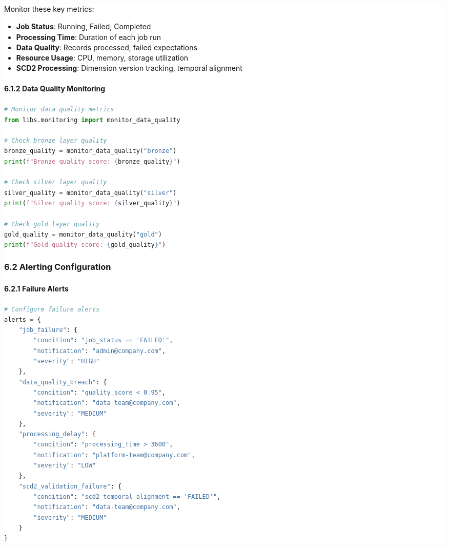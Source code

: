 Monitor these key metrics:
- **Job Status**: Running, Failed, Completed
- **Processing Time**: Duration of each job run
- **Data Quality**: Records processed, failed expectations
- **Resource Usage**: CPU, memory, storage utilization
- **SCD2 Processing**: Dimension version tracking, temporal alignment

#### 6.1.2 Data Quality Monitoring

```python
# Monitor data quality metrics
from libs.monitoring import monitor_data_quality

# Check bronze layer quality
bronze_quality = monitor_data_quality("bronze")
print(f"Bronze quality score: {bronze_quality}")

# Check silver layer quality
silver_quality = monitor_data_quality("silver")
print(f"Silver quality score: {silver_quality}")

# Check gold layer quality
gold_quality = monitor_data_quality("gold")
print(f"Gold quality score: {gold_quality}")
```

### 6.2 Alerting Configuration

#### 6.2.1 Failure Alerts

```python
# Configure failure alerts
alerts = {
    "job_failure": {
        "condition": "job_status == 'FAILED'",
        "notification": "admin@company.com",
        "severity": "HIGH"
    },
    "data_quality_breach": {
        "condition": "quality_score < 0.95",
        "notification": "data-team@company.com",
        "severity": "MEDIUM"
    },
    "processing_delay": {
        "condition": "processing_time > 3600",
        "notification": "platform-team@company.com",
        "severity": "LOW"
    },
    "scd2_validation_failure": {
        "condition": "scd2_temporal_alignment == 'FAILED'",
        "notification": "data-team@company.com",
        "severity": "MEDIUM"
    }
}
```
